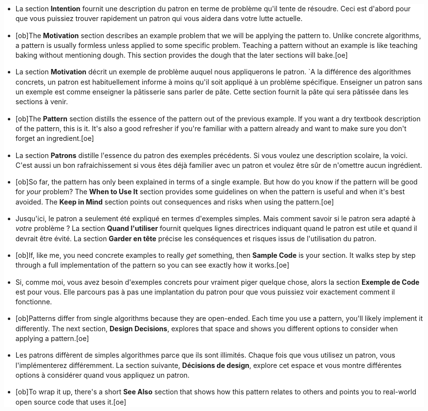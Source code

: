 * La section **Intention** fournit une description du patron en terme de problème qu'il tente de résoudre. Ceci est d'abord pour que vous puissiez trouver rapidement un patron qui vous aidera dans votre lutte actuelle.

* [ob]The **Motivation** section describes an example problem that we will be
  applying the pattern to. Unlike concrete algorithms, a pattern is usually
  formless unless applied to some specific problem. Teaching a pattern without
  an example is like teaching baking without mentioning dough. This section
  provides the dough that the later sections will bake.[oe]

* La section **Motivation** décrit un exemple de problème auquel nous appliquerons le patron. \`A la différence des algorithmes concrets, un patron est habituellement informe à moins qu'il soit appliqué à un problème spécifique. Enseigner un patron sans un exemple est comme enseigner la pâtisserie sans parler de pâte. Cette section fournit la pâte qui sera pâtissée dans les sections à venir.

* [ob]The **Pattern** section distills the essence of the pattern out of the
  previous example. If you want a dry textbook description of the pattern,
  this is it. It's also a good refresher if you're familiar with a pattern
  already and want to make sure you don't forget an ingredient.[oe]

* La section **Patrons** distille l'essence du patron des exemples précédents. Si vous voulez  une description scolaire, la voici. C'est aussi un bon rafraichissement si vous êtes déjà familier avec un patron et voulez être sûr de n'omettre aucun ingrédient.

* [ob]So far, the pattern has only been explained in terms of a single example.
  But how do you know if the pattern will be good for *your* problem?
  The **When to Use It** section provides some guidelines on when the pattern
  is useful and when it's best avoided. The **Keep in Mind** section points
  out consequences and risks when using the pattern.[oe]

* Jusqu'ici, le patron a seulement été expliqué en termes d'exemples simples. Mais comment savoir si le patron sera adapté à *votre* problème ? La section **Quand l'utiliser** fournit quelques lignes directrices indiquant quand le patron est utile et quand il devrait être évité. La section **Garder en tête** précise les conséquences et risques issus de l'utilisation du patron.

* [ob]If, like me, you need concrete examples to really *get* something,
  then **Sample Code** is your section. It walks step by step through a full
  implementation of the pattern so you can see exactly how it works.[oe]

* Si, comme moi, vous avez besoin d'exemples concrets pour vraiment piger quelque chose, alors la section **Exemple de Code** est pour vous. Elle parcours pas à pas une implantation du patron pour que vous puissiez voir exactement comment il fonctionne.

* [ob]Patterns differ from single algorithms because they are open-ended. Each
  time you use a pattern, you'll likely implement it differently. The next section,
  **Design Decisions**, explores that space and shows you different options to
  consider when applying a pattern.[oe]

* Les patrons diffèrent de simples algorithmes parce que ils sont illimités. Chaque fois que vous utilisez un patron, vous l'implémenterez différemment. La section suivante, **Décisions de design**, explore cet espace et vous montre différentes options à considérer quand vous appliquez un patron.

* [ob]To wrap it up, there's a short **See Also** section that shows how this
  pattern relates to others and points you to real-world open source code that
  uses it.[oe]
